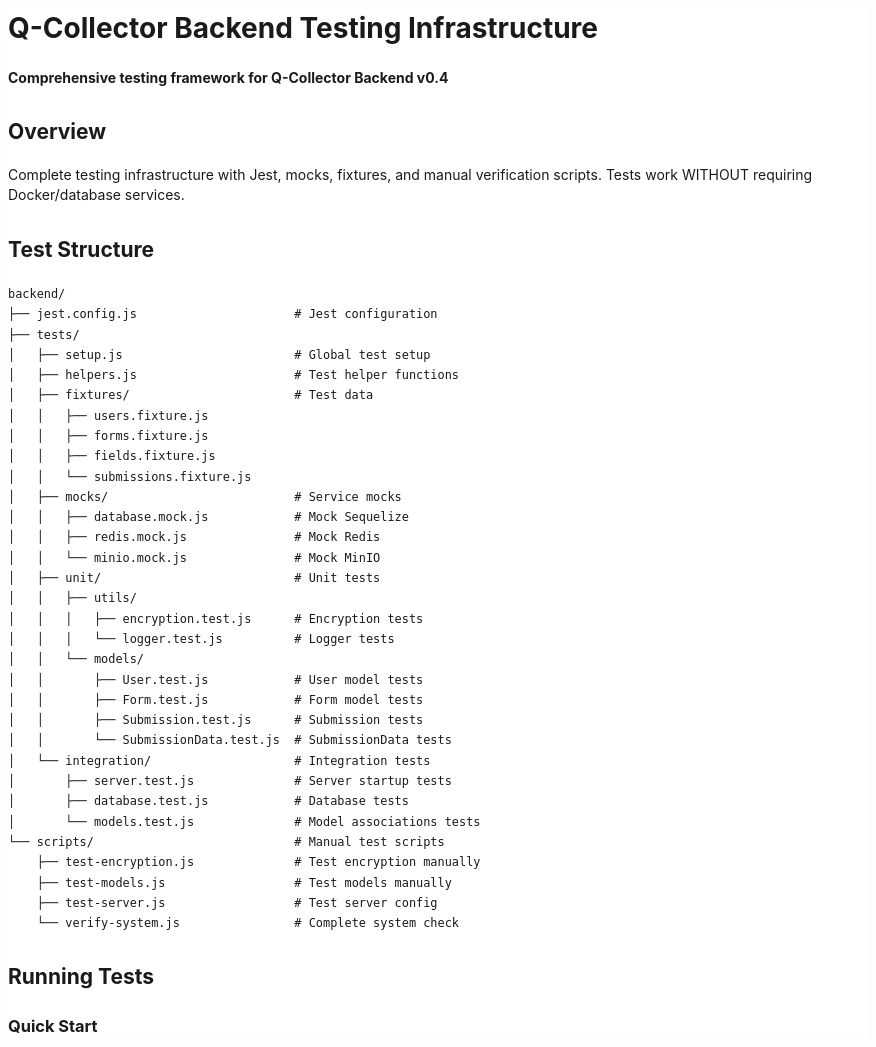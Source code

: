 # Q-Collector Backend Testing Infrastructure

**Comprehensive testing framework for Q-Collector Backend v0.4**

## Overview

Complete testing infrastructure with Jest, mocks, fixtures, and manual verification scripts. Tests work WITHOUT requiring Docker/database services.

## Test Structure

```
backend/
├── jest.config.js                      # Jest configuration
├── tests/
│   ├── setup.js                        # Global test setup
│   ├── helpers.js                      # Test helper functions
│   ├── fixtures/                       # Test data
│   │   ├── users.fixture.js
│   │   ├── forms.fixture.js
│   │   ├── fields.fixture.js
│   │   └── submissions.fixture.js
│   ├── mocks/                          # Service mocks
│   │   ├── database.mock.js            # Mock Sequelize
│   │   ├── redis.mock.js               # Mock Redis
│   │   └── minio.mock.js               # Mock MinIO
│   ├── unit/                           # Unit tests
│   │   ├── utils/
│   │   │   ├── encryption.test.js      # Encryption tests
│   │   │   └── logger.test.js          # Logger tests
│   │   └── models/
│   │       ├── User.test.js            # User model tests
│   │       ├── Form.test.js            # Form model tests
│   │       ├── Submission.test.js      # Submission tests
│   │       └── SubmissionData.test.js  # SubmissionData tests
│   └── integration/                    # Integration tests
│       ├── server.test.js              # Server startup tests
│       ├── database.test.js            # Database tests
│       └── models.test.js              # Model associations tests
└── scripts/                            # Manual test scripts
    ├── test-encryption.js              # Test encryption manually
    ├── test-models.js                  # Test models manually
    ├── test-server.js                  # Test server config
    └── verify-system.js                # Complete system check
```

## Running Tests

### Quick Start
